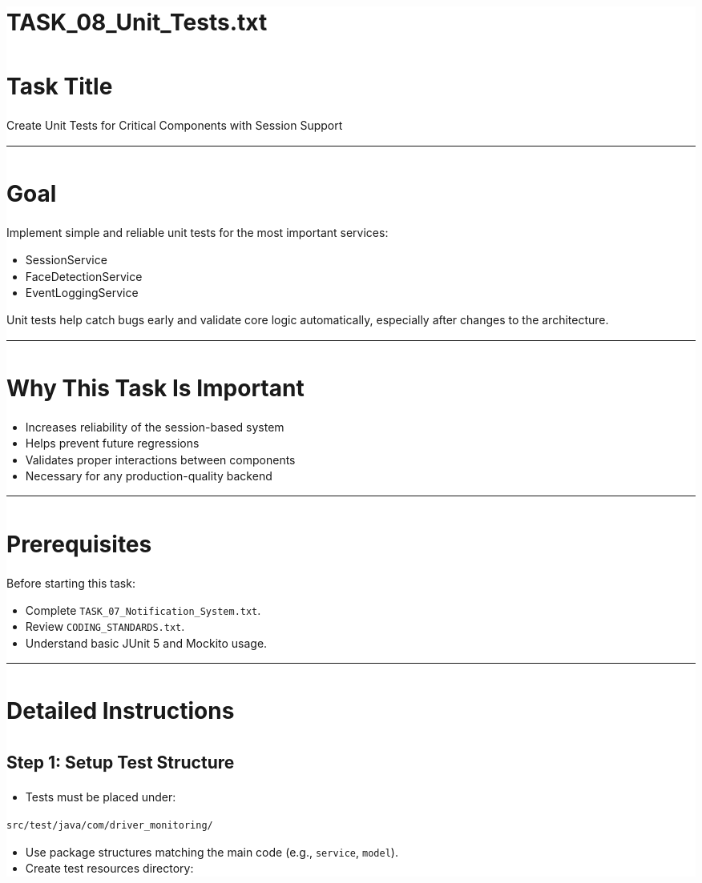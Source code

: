 # TASK_08_Unit_Tests.txt

# Task Title
Create Unit Tests for Critical Components with Session Support

---

# Goal
Implement simple and reliable unit tests for the most important services:
- SessionService
- FaceDetectionService
- EventLoggingService

Unit tests help catch bugs early and validate core logic automatically, especially after changes to the architecture.

---

# Why This Task Is Important
- Increases reliability of the session-based system
- Helps prevent future regressions
- Validates proper interactions between components
- Necessary for any production-quality backend

---

# Prerequisites
Before starting this task:
- Complete `TASK_07_Notification_System.txt`.
- Review `CODING_STANDARDS.txt`.
- Understand basic JUnit 5 and Mockito usage.

---

# Detailed Instructions

## Step 1: Setup Test Structure
- Tests must be placed under:

```bash
src/test/java/com/driver_monitoring/
```

- Use package structures matching the main code (e.g., `service`, `model`).
- Create test resources directory:

